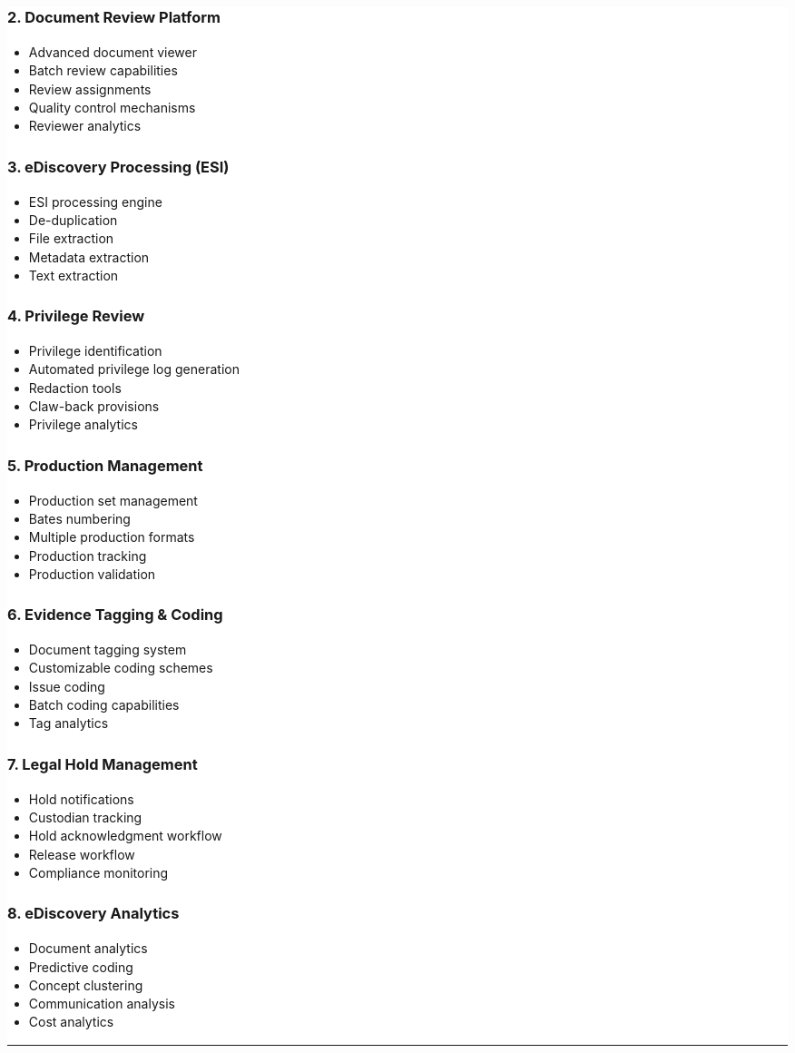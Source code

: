 ### 2. Document Review Platform
- Advanced document viewer
- Batch review capabilities
- Review assignments
- Quality control mechanisms
- Reviewer analytics

### 3. eDiscovery Processing (ESI)
- ESI processing engine
- De-duplication
- File extraction
- Metadata extraction
- Text extraction

### 4. Privilege Review
- Privilege identification
- Automated privilege log generation
- Redaction tools
- Claw-back provisions
- Privilege analytics

### 5. Production Management
- Production set management
- Bates numbering
- Multiple production formats
- Production tracking
- Production validation

### 6. Evidence Tagging & Coding
- Document tagging system
- Customizable coding schemes
- Issue coding
- Batch coding capabilities
- Tag analytics

### 7. Legal Hold Management
- Hold notifications
- Custodian tracking
- Hold acknowledgment workflow
- Release workflow
- Compliance monitoring

### 8. eDiscovery Analytics
- Document analytics
- Predictive coding
- Concept clustering
- Communication analysis
- Cost analytics

---